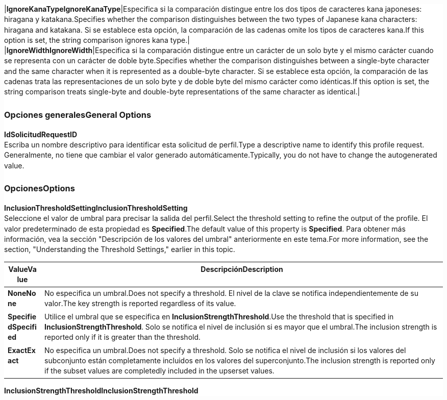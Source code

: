 |<span data-ttu-id="b4508-192">**IgnoreKanaType**</span><span class="sxs-lookup"><span data-stu-id="b4508-192">**IgnoreKanaType**</span></span>|<span data-ttu-id="b4508-193">Especifica si la comparación distingue entre los dos tipos de caracteres kana japoneses: hiragana y katakana.</span><span class="sxs-lookup"><span data-stu-id="b4508-193">Specifies whether the comparison distinguishes between the two types of Japanese kana characters: hiragana and katakana.</span></span> <span data-ttu-id="b4508-194">Si se establece esta opción, la comparación de las cadenas omite los tipos de caracteres kana.</span><span class="sxs-lookup"><span data-stu-id="b4508-194">If this option is set, the string comparison ignores kana type.</span></span>|  
|<span data-ttu-id="b4508-195">**IgnoreWidth**</span><span class="sxs-lookup"><span data-stu-id="b4508-195">**IgnoreWidth**</span></span>|<span data-ttu-id="b4508-196">Especifica si la comparación distingue entre un carácter de un solo byte y el mismo carácter cuando se representa con un carácter de doble byte.</span><span class="sxs-lookup"><span data-stu-id="b4508-196">Specifies whether the comparison distinguishes between a single-byte character and the same character when it is represented as a double-byte character.</span></span> <span data-ttu-id="b4508-197">Si se establece esta opción, la comparación de las cadenas trata las representaciones de un solo byte y de doble byte del mismo carácter como idénticas.</span><span class="sxs-lookup"><span data-stu-id="b4508-197">If this option is set, the string comparison treats single-byte and double-byte representations of the same character as identical.</span></span>|  
  
### <a name="general-options"></a><span data-ttu-id="b4508-198">Opciones generales</span><span class="sxs-lookup"><span data-stu-id="b4508-198">General Options</span></span>  
 <span data-ttu-id="b4508-199">**IdSolicitud**</span><span class="sxs-lookup"><span data-stu-id="b4508-199">**RequestID**</span></span>  
 <span data-ttu-id="b4508-200">Escriba un nombre descriptivo para identificar esta solicitud de perfil.</span><span class="sxs-lookup"><span data-stu-id="b4508-200">Type a descriptive name to identify this profile request.</span></span> <span data-ttu-id="b4508-201">Generalmente, no tiene que cambiar el valor generado automáticamente.</span><span class="sxs-lookup"><span data-stu-id="b4508-201">Typically, you do not have to change the autogenerated value.</span></span>  
  
### <a name="options"></a><span data-ttu-id="b4508-202">Opciones</span><span class="sxs-lookup"><span data-stu-id="b4508-202">Options</span></span>  
 <span data-ttu-id="b4508-203">**InclusionThresholdSetting**</span><span class="sxs-lookup"><span data-stu-id="b4508-203">**InclusionThresholdSetting**</span></span>  
 <span data-ttu-id="b4508-204">Seleccione el valor de umbral para precisar la salida del perfil.</span><span class="sxs-lookup"><span data-stu-id="b4508-204">Select the threshold setting to refine the output of the profile.</span></span> <span data-ttu-id="b4508-205">El valor predeterminado de esta propiedad es **Specified**.</span><span class="sxs-lookup"><span data-stu-id="b4508-205">The default value of this property is **Specified**.</span></span> <span data-ttu-id="b4508-206">Para obtener más información, vea la sección "Descripción de los valores del umbral" anteriormente en este tema.</span><span class="sxs-lookup"><span data-stu-id="b4508-206">For more information, see the section, "Understanding the Threshold Settings," earlier in this topic.</span></span>  
  
|<span data-ttu-id="b4508-207">Value</span><span class="sxs-lookup"><span data-stu-id="b4508-207">Value</span></span>|<span data-ttu-id="b4508-208">Descripción</span><span class="sxs-lookup"><span data-stu-id="b4508-208">Description</span></span>|  
|-----------|-----------------|  
|<span data-ttu-id="b4508-209">**None**</span><span class="sxs-lookup"><span data-stu-id="b4508-209">**None**</span></span>|<span data-ttu-id="b4508-210">No especifica un umbral.</span><span class="sxs-lookup"><span data-stu-id="b4508-210">Does not specify a threshold.</span></span> <span data-ttu-id="b4508-211">El nivel de la clave se notifica independientemente de su valor.</span><span class="sxs-lookup"><span data-stu-id="b4508-211">The key strength is reported regardless of its value.</span></span>|  
|<span data-ttu-id="b4508-212">**Specified**</span><span class="sxs-lookup"><span data-stu-id="b4508-212">**Specified**</span></span>|<span data-ttu-id="b4508-213">Utilice el umbral que se especifica en **InclusionStrengthThreshold**.</span><span class="sxs-lookup"><span data-stu-id="b4508-213">Use the threshold that is specified in **InclusionStrengthThreshold**.</span></span> <span data-ttu-id="b4508-214">Solo se notifica el nivel de inclusión si es mayor que el umbral.</span><span class="sxs-lookup"><span data-stu-id="b4508-214">The inclusion strength is reported only if it is greater than the threshold.</span></span>|  
|<span data-ttu-id="b4508-215">**Exact**</span><span class="sxs-lookup"><span data-stu-id="b4508-215">**Exact**</span></span>|<span data-ttu-id="b4508-216">No especifica un umbral.</span><span class="sxs-lookup"><span data-stu-id="b4508-216">Does not specify a threshold.</span></span> <span data-ttu-id="b4508-217">Solo se notifica el nivel de inclusión si los valores del subconjunto están completamente incluidos en los valores del superconjunto.</span><span class="sxs-lookup"><span data-stu-id="b4508-217">The inclusion strength is reported only if the subset values are completedly included in the upserset values.</span></span>|  
  
 <span data-ttu-id="b4508-218">**InclusionStrengthThreshold**</span><span class="sxs-lookup"><span data-stu-id="b4508-218">**InclusionStrengthThreshold**</span></span>  